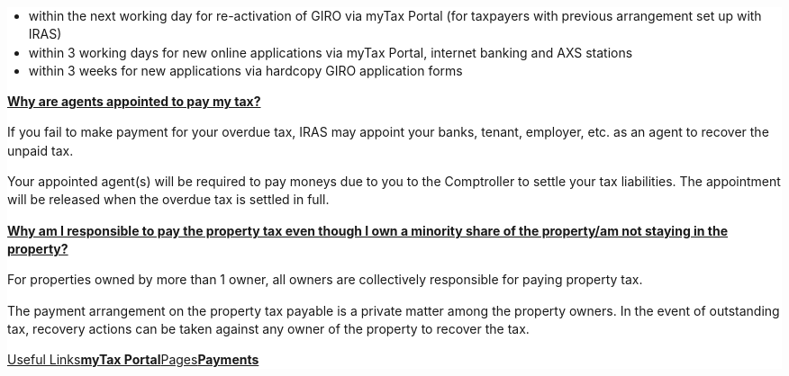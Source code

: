 - within the next working day for re-activation of GIRO via myTax Portal (for taxpayers with previous arrangement set up with IRAS)
- within 3 working days for new online applications via myTax Portal, internet banking and AXS stations
- within 3 weeks for new applications via hardcopy GIRO application forms

[**Why are agents appointed to pay my tax?**](https://www.iras.gov.sg/taxes/property-tax/property-owners/payments/late-payment-or-non-payment-of-property-tax#why-are-agents-appointed-to-pay-my-tax-)

If you fail to make payment for your overdue tax, IRAS may appoint your banks, tenant, employer, etc. as an agent to recover the unpaid tax.

Your appointed agent(s) will be required to pay moneys due to you to the Comptroller to settle your tax liabilities. The appointment will be released when the overdue tax is settled in full.

[**Why am I responsible to pay the property tax even though I own a minority share of the property/am not staying in the property?**](https://www.iras.gov.sg/taxes/property-tax/property-owners/payments/late-payment-or-non-payment-of-property-tax#why-am-i-responsible-to-pay-the-property-tax-even-though-i-own-a-minority-share-of-the-property-am-not-staying-in-the-property-)

For properties owned by more than 1 owner, all owners are collectively responsible for paying property tax.

The payment arrangement on the property tax payable is a private matter among the property owners. In the event of outstanding tax, recovery actions can be taken against any owner of the property to recover the tax.


[Useful Links**myTax Portal**](https://mytax.iras.gov.sg/)[Pages**Payments**](https://www.iras.gov.sg/quick-links/payments)